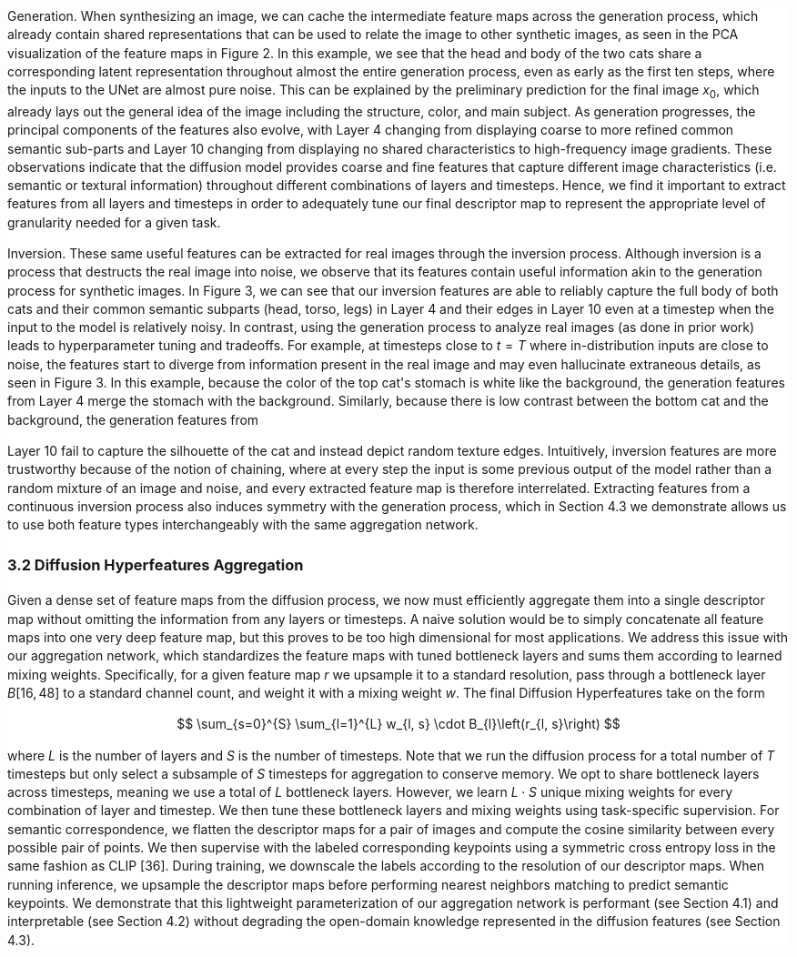 Generation. When synthesizing an image, we can cache the intermediate feature maps across the generation process, which already contain shared representations that can be used to relate the image to other synthetic images, as seen in the PCA visualization of the feature maps in Figure 2. In this example, we see that the head and body of the two cats share a corresponding latent representation throughout almost the entire generation process, even as early as the first ten steps, where the inputs to the UNet are almost pure noise. This can be explained by the preliminary prediction for the final image $x_{0}$, which already lays out the general idea of the image including the structure, color, and main subject. As generation progresses, the principal components of the features also evolve, with Layer 4 changing from displaying coarse to more refined common semantic sub-parts and Layer 10 changing from displaying no shared characteristics to high-frequency image gradients. These observations indicate that the diffusion model provides coarse and fine features that capture different image characteristics (i.e. semantic or textural information) throughout different combinations of layers and timesteps. Hence, we find it important to extract features from all layers and timesteps in order to adequately tune our final descriptor map to represent the appropriate level of granularity needed for a given task.

Inversion. These same useful features can be extracted for real images through the inversion process. Although inversion is a process that destructs the real image into noise, we observe that its features contain useful information akin to the generation process for synthetic images. In Figure 3, we can see that our inversion features are able to reliably capture the full body of both cats and their common semantic subparts (head, torso, legs) in Layer 4 and their edges in Layer 10 even at a timestep when the input to the model is relatively noisy. In contrast, using the generation process to analyze real images (as done in prior work) leads to hyperparameter tuning and tradeoffs. For example, at timesteps close to $t=T$ where in-distribution inputs are close to noise, the features start to diverge from information present in the real image and may even hallucinate extraneous details, as seen in Figure 3. In this example, because the color of the top cat's stomach is white like the background, the generation features from Layer 4 merge the stomach with the background. Similarly, because there is low contrast between the bottom cat and the background, the generation features from

Layer 10 fail to capture the silhouette of the cat and instead depict random texture edges. Intuitively, inversion features are more trustworthy because of the notion of chaining, where at every step the input is some previous output of the model rather than a random mixture of an image and noise, and every extracted feature map is therefore interrelated. Extracting features from a continuous inversion process also induces symmetry with the generation process, which in Section 4.3 we demonstrate allows us to use both feature types interchangeably with the same aggregation network.

### 3.2 Diffusion Hyperfeatures Aggregation

Given a dense set of feature maps from the diffusion process, we now must efficiently aggregate them into a single descriptor map without omitting the information from any layers or timesteps. A naive solution would be to simply concatenate all feature maps into one very deep feature map, but this proves to be too high dimensional for most applications. We address this issue with our aggregation network, which standardizes the feature maps with tuned bottleneck layers and sums them according to learned mixing weights. Specifically, for a given feature map $r$ we upsample it to a standard resolution, pass through a bottleneck layer $B[16,48]$ to a standard channel count, and weight it with a mixing weight $w$. The final Diffusion Hyperfeatures take on the form

$$
\sum_{s=0}^{S} \sum_{l=1}^{L} w_{l, s} \cdot B_{l}\left(r_{l, s}\right)
$$

where $L$ is the number of layers and $S$ is the number of timesteps. Note that we run the diffusion process for a total number of $T$ timesteps but only select a subsample of $S$ timesteps for aggregation to conserve memory. We opt to share bottleneck layers across timesteps, meaning we use a total of $L$ bottleneck layers. However, we learn $L \cdot S$ unique mixing weights for every combination of layer and timestep. We then tune these bottleneck layers and mixing weights using task-specific supervision. For semantic correspondence, we flatten the descriptor maps for a pair of images and compute the cosine similarity between every possible pair of points. We then supervise with the labeled corresponding keypoints using a symmetric cross entropy loss in the same fashion as CLIP [36]. During training, we downscale the labels according to the resolution of our descriptor maps. When running inference, we upsample the descriptor maps before performing nearest neighbors matching to predict semantic keypoints. We demonstrate that this lightweight parameterization of our aggregation network is performant (see Section 4.1) and interpretable (see Section 4.2) without degrading the open-domain knowledge represented in the diffusion features (see Section 4.3).
